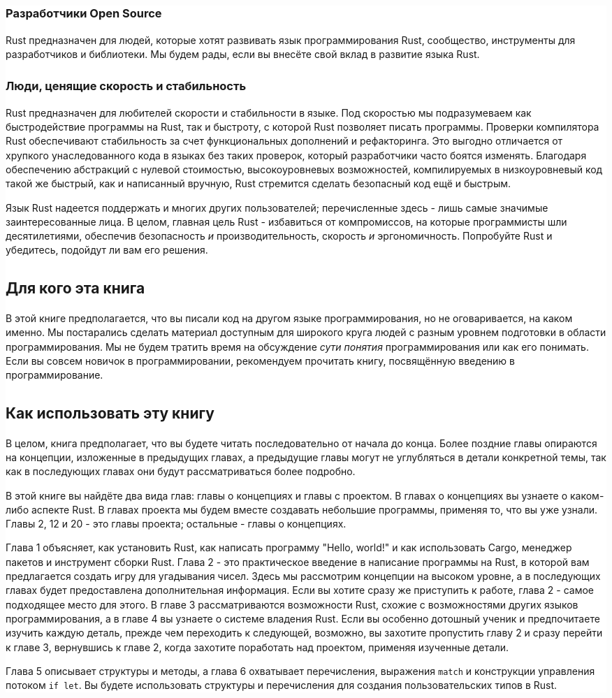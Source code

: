 ### Разработчики Open Source

Rust предназначен для людей, которые хотят развивать язык программирования Rust, сообщество, инструменты для разработчиков и библиотеки. Мы будем рады, если вы внесёте свой вклад в развитие языка Rust.

### Люди, ценящие скорость и стабильность

Rust предназначен для любителей скорости и стабильности в языке. Под скоростью мы подразумеваем как быстродействие программы на Rust, так и быстроту, с которой Rust позволяет писать программы. Проверки компилятора Rust обеспечивают стабильность за счет функциональных дополнений и рефакторинга. Это выгодно отличается от хрупкого унаследованного кода в языках без таких проверок, который разработчики часто боятся изменять. Благодаря обеспечению абстракций с нулевой стоимостью, высокоуровневых возможностей, компилируемых в низкоуровневый код такой же быстрый, как и написанный вручную, Rust стремится сделать безопасный код ещё и быстрым.

Язык Rust надеется поддержать и многих других пользователей; перечисленные здесь - лишь самые значимые заинтересованные лица. В целом, главная цель Rust - избавиться от компромиссов, на которые программисты шли десятилетиями, обеспечив безопасность *и* производительность, скорость *и* эргономичность. Попробуйте Rust и убедитесь, подойдут ли вам его решения.

## Для кого эта книга

В этой книге предполагается, что вы писали код на другом языке программирования, но не оговаривается, на каком именно. Мы постарались сделать материал доступным для широкого круга людей с разным уровнем подготовки в области программирования. Мы не будем тратить время на обсуждение *сути понятия* программирования или как его понимать. Если вы совсем новичок в программировании, рекомендуем прочитать книгу, посвящённую введению в программирование.

## Как использовать эту книгу

В целом, книга предполагает, что вы будете читать последовательно от начала до конца. Более поздние главы опираются на концепции, изложенные в предыдущих главах, а предыдущие главы могут не углубляться в детали конкретной темы, так как в последующих главах они будут рассматриваться более подробно.

В этой книге вы найдёте два вида глав: главы о концепциях и главы с проектом. В главах о концепциях вы узнаете о каком-либо аспекте Rust. В главах проекта мы будем вместе создавать небольшие программы, применяя то, что вы уже узнали. Главы 2, 12 и 20 - это главы проекта; остальные - главы о концепциях.

Глава 1 объясняет, как установить Rust, как написать программу "Hello, world!" и как использовать Cargo, менеджер пакетов и инструмент сборки Rust. Глава 2 - это практическое введение в написание программы на Rust, в которой вам предлагается создать игру для угадывания чисел. Здесь мы рассмотрим концепции на высоком уровне, а в последующих главах будет предоставлена дополнительная информация. Если вы хотите сразу же приступить к работе, глава 2 - самое подходящее место для этого. В главе 3 рассматриваются возможности Rust, схожие с возможностями других языков программирования, а в главе 4 вы узнаете о системе владения Rust. Если вы особенно дотошный ученик и предпочитаете изучить каждую деталь, прежде чем переходить к следующей, возможно, вы захотите пропустить главу 2 и сразу перейти к главе 3, вернувшись к главе 2, когда захотите поработать над проектом, применяя изученные детали.

Глава 5 описывает структуры и методы, а глава 6 охватывает перечисления, выражения `match` и конструкции управления потоком `if let`. Вы будете использовать структуры и перечисления для создания пользовательских типов в Rust.

